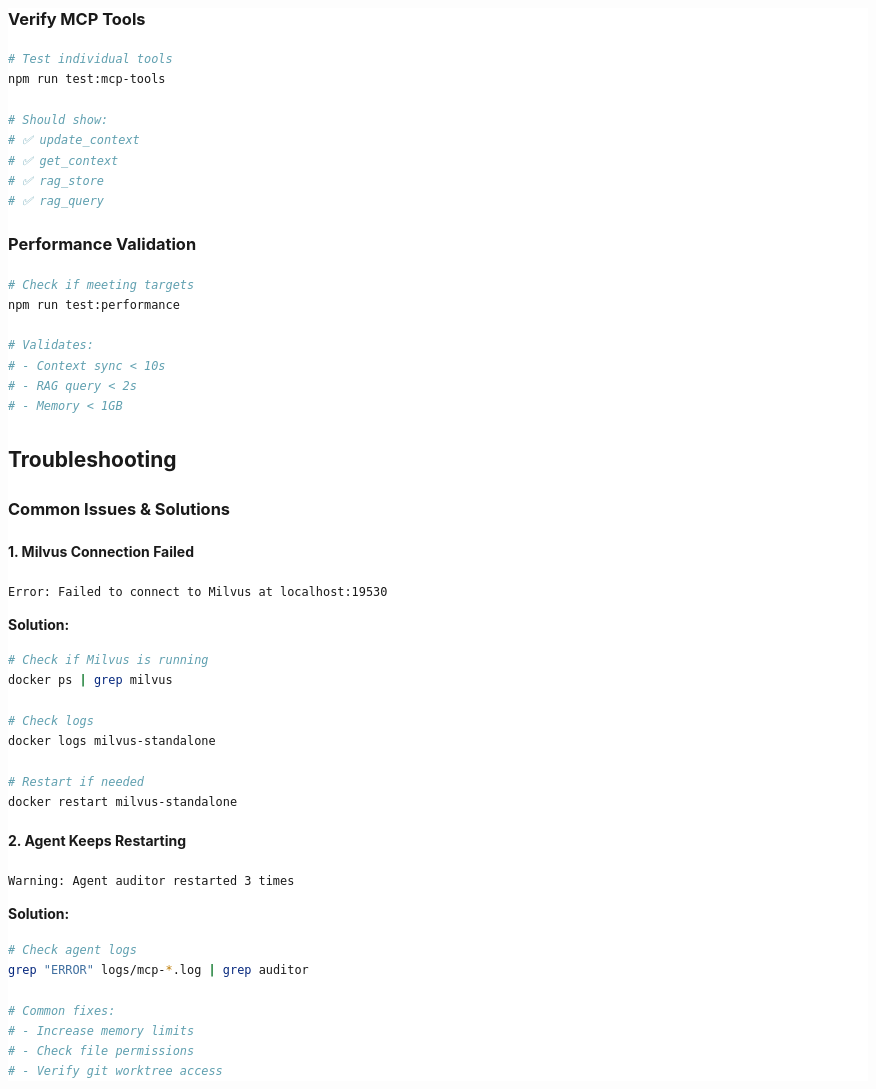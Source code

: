 ### Verify MCP Tools
```bash
# Test individual tools
npm run test:mcp-tools

# Should show:
# ✅ update_context
# ✅ get_context
# ✅ rag_store
# ✅ rag_query
```

### Performance Validation
```bash
# Check if meeting targets
npm run test:performance

# Validates:
# - Context sync < 10s
# - RAG query < 2s
# - Memory < 1GB
```

## Troubleshooting

### Common Issues & Solutions

#### 1. Milvus Connection Failed
```
Error: Failed to connect to Milvus at localhost:19530
```

**Solution:**
```bash
# Check if Milvus is running
docker ps | grep milvus

# Check logs
docker logs milvus-standalone

# Restart if needed
docker restart milvus-standalone
```

#### 2. Agent Keeps Restarting
```
Warning: Agent auditor restarted 3 times
```

**Solution:**
```bash
# Check agent logs
grep "ERROR" logs/mcp-*.log | grep auditor

# Common fixes:
# - Increase memory limits
# - Check file permissions
# - Verify git worktree access
```
